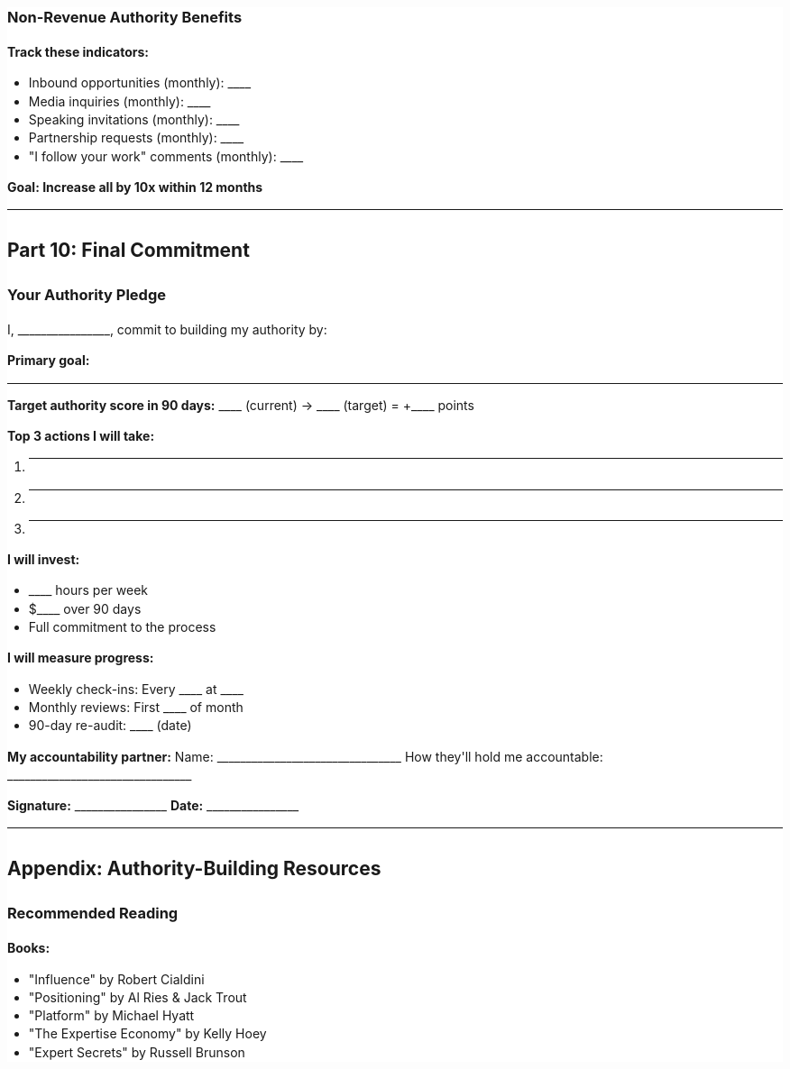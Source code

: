 
### Non-Revenue Authority Benefits

**Track these indicators:**
- Inbound opportunities (monthly): ____
- Media inquiries (monthly): ____
- Speaking invitations (monthly): ____
- Partnership requests (monthly): ____
- "I follow your work" comments (monthly): ____

**Goal: Increase all by 10x within 12 months**

---

## Part 10: Final Commitment

### Your Authority Pledge

I, ________________, commit to building my authority by:

**Primary goal:**
________________________________

**Target authority score in 90 days:**
____ (current) → ____ (target) = +____ points

**Top 3 actions I will take:**
1. ________________________________
2. ________________________________
3. ________________________________

**I will invest:**
- ____ hours per week
- $____ over 90 days
- Full commitment to the process

**I will measure progress:**
- Weekly check-ins: Every ____ at ____
- Monthly reviews: First ____ of month
- 90-day re-audit: ____ (date)

**My accountability partner:**
Name: ________________________________
How they'll hold me accountable: ________________________________

**Signature:** ________________ **Date:** ________________

---

## Appendix: Authority-Building Resources

### Recommended Reading

**Books:**
- "Influence" by Robert Cialdini
- "Positioning" by Al Ries & Jack Trout
- "Platform" by Michael Hyatt
- "The Expertise Economy" by Kelly Hoey
- "Expert Secrets" by Russell Brunson
